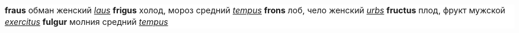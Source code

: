 </tr>

<tr>

<td valign=top align=left>
<b>fraus</b></td>
<td valign=top align=left width=45%>
обман</td>
<td valign=top align=left width=20%>
женский</td>
<td valign=top align=left>
<a href="../tables/0056.html"><i>laus</i></a></td>

</tr>

<tr>

<td valign=top align=left>
<b>frigus</b></td>
<td valign=top align=left width=45%>
холод, мороз</td>
<td valign=top align=left width=20%>
средний</td>
<td valign=top align=left>
<a href="../tables/0039.html"><i>tempus</i></a></td>

</tr>

<tr>

<td valign=top align=left>
<b>frons</b></td>
<td valign=top align=left width=45%>
лоб, чело</td>
<td valign=top align=left width=20%>
женский</td>
<td valign=top align=left>
<a href="../tables/52.html"><i>urbs</i></a></td>

</tr>

<tr>

<td valign=top align=left>
<b>fructus</b></td>
<td valign=top align=left width=45%>
плод, фрукт</td>
<td valign=top align=left width=20%>
мужской</td>
<td valign=top align=left>
<a href="../tables/77.html"><i>exercitus</i></a></td>

</tr>

<tr>

<td valign=top align=left>
<b>fulgur</b></td>
<td valign=top align=left width=45%>
молния</td>
<td valign=top align=left width=20%>
средний</td>
<td valign=top align=left>
<a href="../tables/0039.html"><i>tempus</i></a></td>
